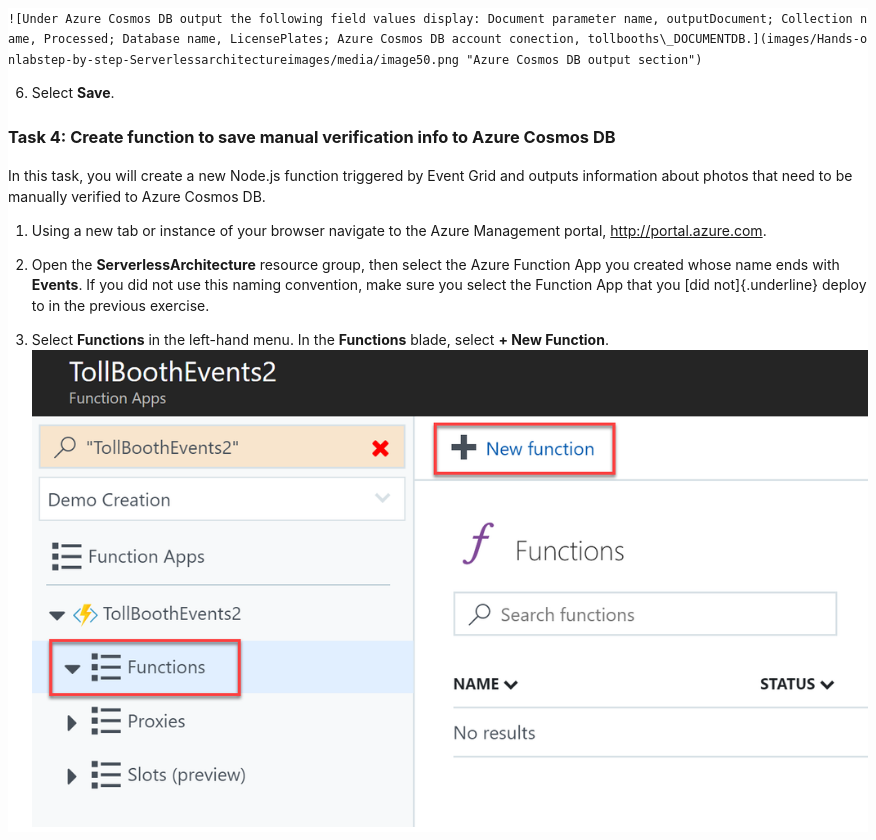     ![Under Azure Cosmos DB output the following field values display: Document parameter name, outputDocument; Collection name, Processed; Database name, LicensePlates; Azure Cosmos DB account conection, tollbooths\_DOCUMENTDB.](images/Hands-onlabstep-by-step-Serverlessarchitectureimages/media/image50.png "Azure Cosmos DB output section")

6.  Select **Save**.

### Task 4: Create function to save manual verification info to Azure Cosmos DB

In this task, you will create a new Node.js function triggered by Event Grid and outputs information about photos that need to be manually verified to Azure Cosmos DB.

1.  Using a new tab or instance of your browser navigate to the Azure Management portal, <http://portal.azure.com>.

2.  Open the **ServerlessArchitecture** resource group, then select the Azure Function App you created whose name ends with **Events**. If you did not use this naming convention, make sure you select the Function App that you [did not]{.underline} deploy to in the previous exercise.

3.  Select **Functions** in the left-hand menu. In the **Functions** blade, select **+ New Function**.\
    ![In the left pane of the TollBoothEvents2 blade under Functions Apps, TollBoothEvents2 is expanded, and Functions is selected. In the right pane, + New function is selected.](images/Hands-onlabstep-by-step-Serverlessarchitectureimages/media/image43.png "TollBoothEvents2 blade")
